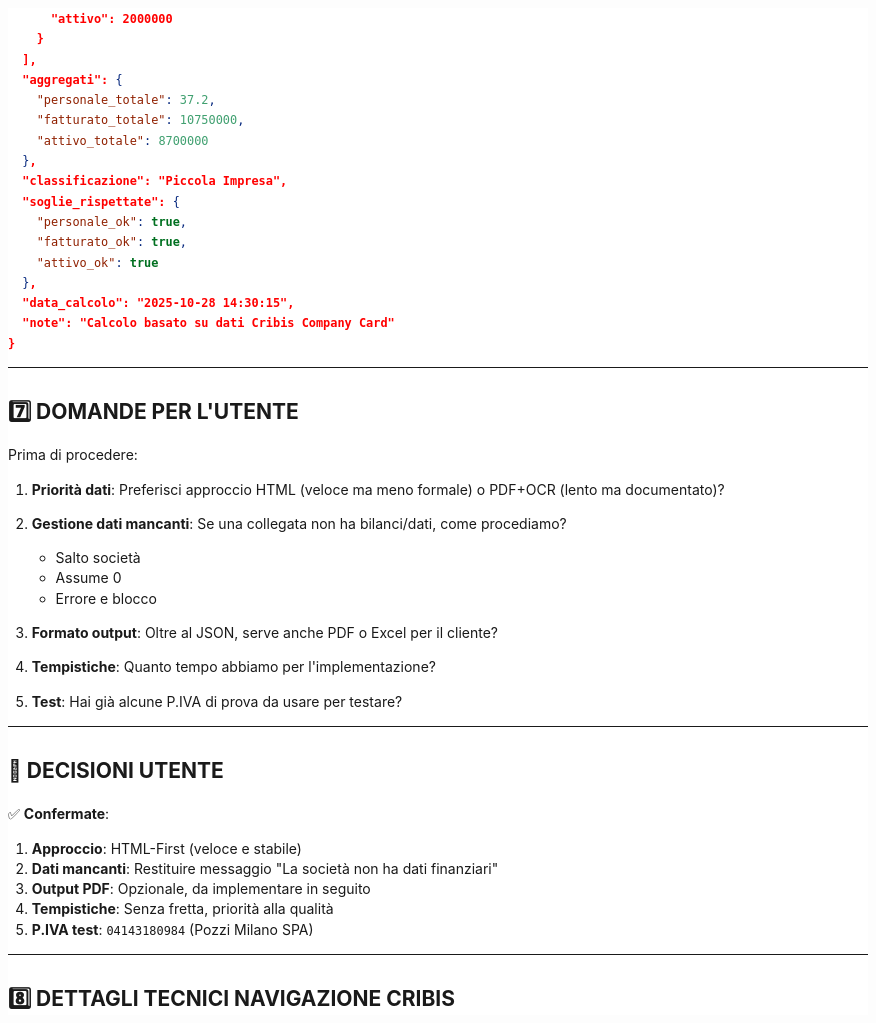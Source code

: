 ```json
      "attivo": 2000000
    }
  ],
  "aggregati": {
    "personale_totale": 37.2,
    "fatturato_totale": 10750000,
    "attivo_totale": 8700000
  },
  "classificazione": "Piccola Impresa",
  "soglie_rispettate": {
    "personale_ok": true,
    "fatturato_ok": true,
    "attivo_ok": true
  },
  "data_calcolo": "2025-10-28 14:30:15",
  "note": "Calcolo basato su dati Cribis Company Card"
}
```

---

## 7️⃣ DOMANDE PER L'UTENTE

Prima di procedere:

1. **Priorità dati**: Preferisci approccio HTML (veloce ma meno formale) o PDF+OCR (lento ma documentato)?

2. **Gestione dati mancanti**: Se una collegata non ha bilanci/dati, come procediamo?
   - Salto società
   - Assume 0
   - Errore e blocco

3. **Formato output**: Oltre al JSON, serve anche PDF o Excel per il cliente?

4. **Tempistiche**: Quanto tempo abbiamo per l'implementazione?

5. **Test**: Hai già alcune P.IVA di prova da usare per testare?

---

## 📌 DECISIONI UTENTE

✅ **Confermate**:
1. **Approccio**: HTML-First (veloce e stabile)
2. **Dati mancanti**: Restituire messaggio "La società non ha dati finanziari"
3. **Output PDF**: Opzionale, da implementare in seguito
4. **Tempistiche**: Senza fretta, priorità alla qualità
5. **P.IVA test**: `04143180984` (Pozzi Milano SPA)

---

## 8️⃣ DETTAGLI TECNICI NAVIGAZIONE CRIBIS
